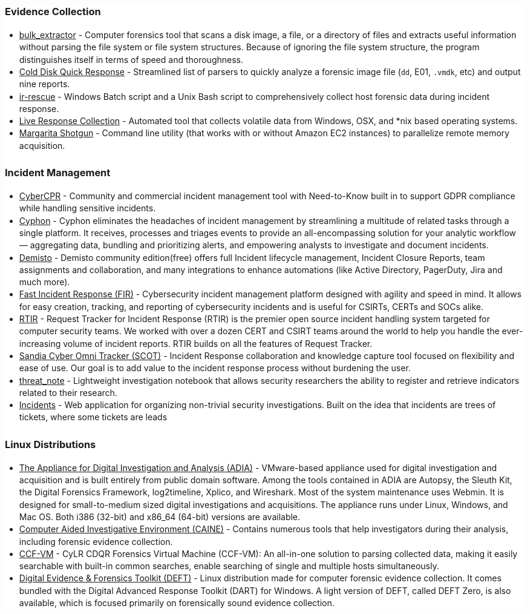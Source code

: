 ### Evidence Collection

* [bulk_extractor](https://github.com/simsong/bulk_extractor) - Computer forensics tool that scans a disk image, a file, or a directory of files and extracts useful information without parsing the file system or file system structures. Because of ignoring the file system structure, the program distinguishes itself in terms of speed and thoroughness.
* [Cold Disk Quick Response](https://github.com/rough007/CDQR) - Streamlined list of parsers to quickly analyze a forensic image file (`dd`, E01, `.vmdk`, etc) and output nine reports.
* [ir-rescue](https://github.com/diogo-fernan/ir-rescue) - Windows Batch script and a Unix Bash script to comprehensively collect host forensic data during incident response.
* [Live Response Collection](https://www.brimorlabs.com/tools/) - Automated tool that collects volatile data from Windows, OSX, and *nix based operating systems.
* [Margarita Shotgun](https://github.com/ThreatResponse/margaritashotgun) - Command line utility (that works with or without Amazon EC2 instances) to parallelize remote memory acquisition.

### Incident Management

* [CyberCPR](https://www.cybercpr.com) - Community and commercial incident management tool with Need-to-Know built in to support GDPR compliance while handling sensitive incidents.
* [Cyphon](https://www.cyphon.io/) - Cyphon eliminates the headaches of incident management by streamlining a multitude of related tasks through a single platform. It receives, processes and triages events to provide an all-encompassing solution for your analytic workflow — aggregating data, bundling and prioritizing alerts, and empowering analysts to investigate and document incidents.
* [Demisto](https://www.demisto.com/product/) - Demisto community edition(free) offers full Incident lifecycle management, Incident Closure Reports, team assignments and collaboration, and many integrations to enhance automations (like Active Directory, PagerDuty, Jira and much more).
* [Fast Incident Response (FIR)](https://github.com/certsocietegenerale/FIR/) - Cybersecurity incident management platform designed with agility and speed in mind. It allows for easy creation, tracking, and reporting of cybersecurity incidents and is useful for CSIRTs, CERTs and SOCs alike.
* [RTIR](https://www.bestpractical.com/rtir/) - Request Tracker for Incident Response (RTIR) is the premier open source incident handling system targeted for computer security teams. We worked with over a dozen CERT and CSIRT teams around the world to help you handle the ever-increasing volume of incident reports. RTIR builds on all the features of Request Tracker.
* [Sandia Cyber Omni Tracker (SCOT)](http://getscot.sandia.gov/) - Incident Response collaboration and knowledge capture tool focused on flexibility and ease of use. Our goal is to add value to the incident response process without burdening the user.
* [threat_note](https://github.com/defpoint/threat_note) - Lightweight investigation notebook that allows security researchers the ability to register and retrieve indicators related to their research.
* [Incidents](https://github.com/veeral-patel/incidents) - Web application for organizing non-trivial security investigations. Built on the idea that incidents are trees of tickets, where some tickets are leads


### Linux Distributions

* [The Appliance for Digital Investigation and Analysis (ADIA)](https://forensics.cert.org/#ADIA) - VMware-based appliance used for digital investigation and acquisition and is built entirely from public domain software. Among the tools contained in ADIA are Autopsy, the Sleuth Kit, the Digital Forensics Framework, log2timeline, Xplico, and Wireshark. Most of the system maintenance uses Webmin. It is designed for small-to-medium sized digital investigations and acquisitions. The appliance runs under Linux, Windows, and Mac OS. Both i386 (32-bit) and x86_64 (64-bit) versions are available.
* [Computer Aided Investigative Environment (CAINE)](http://www.caine-live.net/index.html) - Contains numerous tools that help investigators during their analysis, including forensic evidence collection.
* [CCF-VM](https://github.com/rough007/CCF-VM) - CyLR CDQR Forensics Virtual Machine (CCF-VM): An all-in-one solution to parsing collected data, making it easily searchable with built-in common searches, enable searching of single and multiple hosts simultaneously.
* [Digital Evidence & Forensics Toolkit (DEFT)](http://www.deftlinux.net/) - Linux distribution made for computer forensic evidence collection. It comes bundled with the Digital Advanced Response Toolkit (DART) for Windows. A light version of DEFT, called DEFT Zero, is also available, which is focused primarily on forensically sound evidence collection.